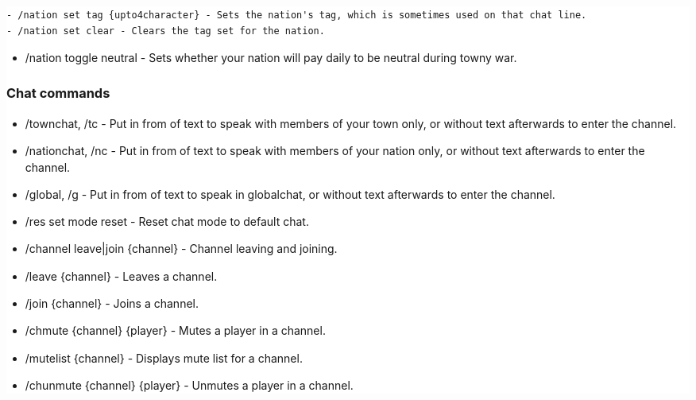     - /nation set tag {upto4character} - Sets the nation's tag, which is sometimes used on that chat line.
    - /nation set clear - Clears the tag set for the nation.
  - /nation toggle neutral - Sets whether your nation will pay daily to be neutral during towny war.
  
  ### Chat commands
  - /townchat, /tc - Put in from of text to speak with members of your town only, or without text afterwards to enter the channel.
  - /nationchat, /nc - Put in from of text to speak with members of your nation only, or without text afterwards to enter the channel.
  - /global, /g - Put in from of text to speak in globalchat, or without text afterwards to enter the channel.
  - /res set mode reset - Reset chat mode to default chat.

  - /channel leave|join {channel} - Channel leaving and joining.
  - /leave {channel} - Leaves a channel.
  - /join {channel} - Joins a channel.
  - /chmute {channel} {player} - Mutes a player in a channel.
  - /mutelist {channel} - Displays mute list for a channel.
  - /chunmute {channel} {player} - Unmutes a player in a channel.
